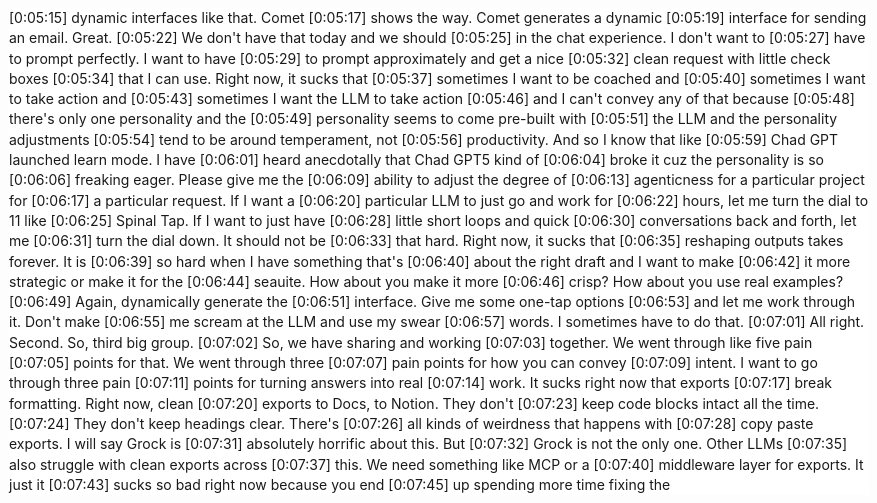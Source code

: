 [0:05:15] dynamic interfaces like that. Comet
[0:05:17] shows the way. Comet generates a dynamic
[0:05:19] interface for sending an email. Great.
[0:05:22] We don't have that today and we should
[0:05:25] in the chat experience. I don't want to
[0:05:27] have to prompt perfectly. I want to have
[0:05:29] to prompt approximately and get a nice
[0:05:32] clean request with little check boxes
[0:05:34] that I can use. Right now, it sucks that
[0:05:37] sometimes I want to be coached and
[0:05:40] sometimes I want to take action and
[0:05:43] sometimes I want the LLM to take action
[0:05:46] and I can't convey any of that because
[0:05:48] there's only one personality and the
[0:05:49] personality seems to come pre-built with
[0:05:51] the LLM and the personality adjustments
[0:05:54] tend to be around temperament, not
[0:05:56] productivity. And so I know that like
[0:05:59] Chad GPT launched learn mode. I have
[0:06:01] heard anecdotally that Chad GPT5 kind of
[0:06:04] broke it cuz the personality is so
[0:06:06] freaking eager. Please give me the
[0:06:09] ability to adjust the degree of
[0:06:13] agenticness for a particular project for
[0:06:17] a particular request. If I want a
[0:06:20] particular LLM to just go and work for
[0:06:22] hours, let me turn the dial to 11 like
[0:06:25] Spinal Tap. If I want to just have
[0:06:28] little short loops and quick
[0:06:30] conversations back and forth, let me
[0:06:31] turn the dial down. It should not be
[0:06:33] that hard. Right now, it sucks that
[0:06:35] reshaping outputs takes forever. It is
[0:06:39] so hard when I have something that's
[0:06:40] about the right draft and I want to make
[0:06:42] it more strategic or make it for the
[0:06:44] seauite. How about you make it more
[0:06:46] crisp? How about you use real examples?
[0:06:49] Again, dynamically generate the
[0:06:51] interface. Give me some one-tap options
[0:06:53] and let me work through it. Don't make
[0:06:55] me scream at the LLM and use my swear
[0:06:57] words. I sometimes have to do that.
[0:07:01] All right. Second. So, third big group.
[0:07:02] So, we have sharing and working
[0:07:03] together. We went through like five pain
[0:07:05] points for that. We went through three
[0:07:07] pain points for how you can convey
[0:07:09] intent. I want to go through three pain
[0:07:11] points for turning answers into real
[0:07:14] work. It sucks right now that exports
[0:07:17] break formatting. Right now, clean
[0:07:20] exports to Docs, to Notion. They don't
[0:07:23] keep code blocks intact all the time.
[0:07:24] They don't keep headings clear. There's
[0:07:26] all kinds of weirdness that happens with
[0:07:28] copy paste exports. I will say Grock is
[0:07:31] absolutely horrific about this. But
[0:07:32] Grock is not the only one. Other LLMs
[0:07:35] also struggle with clean exports across
[0:07:37] this. We need something like MCP or a
[0:07:40] middleware layer for exports. It just it
[0:07:43] sucks so bad right now because you end
[0:07:45] up spending more time fixing the